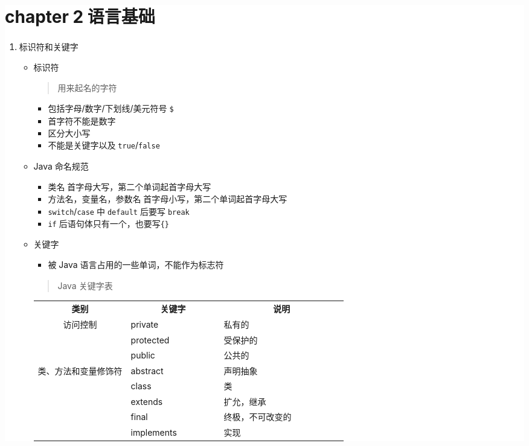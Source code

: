 # chapter 2 语言基础

1. 标识符和关键字
    - 标识符
        > 用来起名的字符

        - 包括字母/数字/下划线/美元符号 `$`
        - 首字符不能是数字
        - 区分大小写
        - 不能是关键字以及 `true`/`false`
        
    - Java 命名规范
        - 类名
                首字母大写，第二个单词起首字母大写
        - 方法名，变量名，参数名
                首字母小写，第二个单词起首字母大写
        - `switch`/`case` 中 `default` 后要写 `break`
        - `if` 后语句体只有一个，也要写`{}`
        
    - 关键字
        - 被 Java 语言占用的一些单词，不能作为标志符
        
        > Java  关键字表
        
        <table>
            <tr>
                <th width="30%" align="center">类别</th>
                <th width="30%" align="center">关键字</th>
                <th width="40%" align="center">说明</th>
            </tr>
            <tr>
                <td rowspan="3" align="center">访问控制</td>
                <td>private</td>
                <td>私有的</td>
            </tr>
            <tr>
                <td>protected</td>
                <td>受保护的</td>
            </tr>
            <tr>
                <td>public</td>
                <td>公共的</td>
            </tr>
            <tr>
                <td rowspan="13" align="center">类、方法和变量修饰符</td>
                <td>abstract</td>
                <td>声明抽象</td>
            </tr>
            <tr>
                <td>class</td>
                <td>类</td>
            </tr>
            <tr>
                <td>extends</td>
                <td>扩允，继承</td>
            </tr>
            <tr>
                <td>final</td>
                <td>终极，不可改变的</td>
            </tr>
            <tr>
                <td>implements</td>
                <td>实现</td>
            </tr>
            <tr>